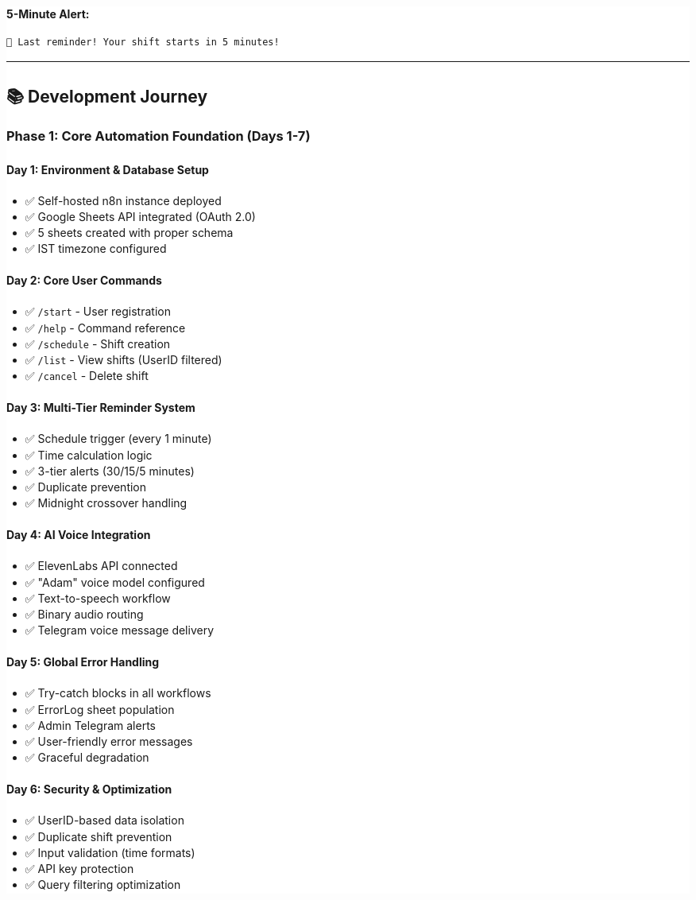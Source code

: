 **5-Minute Alert:**
```
🚨 Last reminder! Your shift starts in 5 minutes!
```

***

## 📚 Development Journey

### Phase 1: Core Automation Foundation (Days 1-7)

#### **Day 1: Environment & Database Setup**
- ✅ Self-hosted n8n instance deployed
- ✅ Google Sheets API integrated (OAuth 2.0)
- ✅ 5 sheets created with proper schema
- ✅ IST timezone configured

#### **Day 2: Core User Commands**
- ✅ `/start` - User registration
- ✅ `/help` - Command reference
- ✅ `/schedule` - Shift creation
- ✅ `/list` - View shifts (UserID filtered)
- ✅ `/cancel` - Delete shift

#### **Day 3: Multi-Tier Reminder System**
- ✅ Schedule trigger (every 1 minute)
- ✅ Time calculation logic
- ✅ 3-tier alerts (30/15/5 minutes)
- ✅ Duplicate prevention
- ✅ Midnight crossover handling

#### **Day 4: AI Voice Integration**
- ✅ ElevenLabs API connected
- ✅ "Adam" voice model configured
- ✅ Text-to-speech workflow
- ✅ Binary audio routing
- ✅ Telegram voice message delivery

#### **Day 5: Global Error Handling**
- ✅ Try-catch blocks in all workflows
- ✅ ErrorLog sheet population
- ✅ Admin Telegram alerts
- ✅ User-friendly error messages
- ✅ Graceful degradation

#### **Day 6: Security & Optimization**
- ✅ UserID-based data isolation
- ✅ Duplicate shift prevention
- ✅ Input validation (time formats)
- ✅ API key protection
- ✅ Query filtering optimization
